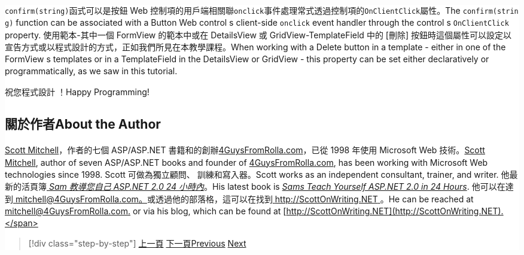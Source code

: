 <span data-ttu-id="a3296-210">`confirm(string)`函式可以是按鈕 Web 控制項的用戶端相關聯`onclick`事件處理常式透過控制項的`OnClientClick`屬性。</span><span class="sxs-lookup"><span data-stu-id="a3296-210">The `confirm(string)` function can be associated with a Button Web control s client-side `onclick` event handler through the control s `OnClientClick` property.</span></span> <span data-ttu-id="a3296-211">使用範本-其中一個 FormView 的範本中或在 DetailsView 或 GridView-TemplateField 中的 [刪除] 按鈕時這個屬性可以設定以宣告方式或以程式設計的方式，正如我們所見在本教學課程。</span><span class="sxs-lookup"><span data-stu-id="a3296-211">When working with a Delete button in a template - either in one of the FormView s templates or in a TemplateField in the DetailsView or GridView - this property can be set either declaratively or programmatically, as we saw in this tutorial.</span></span>

<span data-ttu-id="a3296-212">祝您程式設計 ！</span><span class="sxs-lookup"><span data-stu-id="a3296-212">Happy Programming!</span></span>

## <a name="about-the-author"></a><span data-ttu-id="a3296-213">關於作者</span><span class="sxs-lookup"><span data-stu-id="a3296-213">About the Author</span></span>

<span data-ttu-id="a3296-214">[Scott Mitchell](http://www.4guysfromrolla.com/ScottMitchell.shtml)，作者的七個 ASP/ASP.NET 書籍和的創辦[4GuysFromRolla.com](http://www.4guysfromrolla.com)，已從 1998 年使用 Microsoft Web 技術。</span><span class="sxs-lookup"><span data-stu-id="a3296-214">[Scott Mitchell](http://www.4guysfromrolla.com/ScottMitchell.shtml), author of seven ASP/ASP.NET books and founder of [4GuysFromRolla.com](http://www.4guysfromrolla.com), has been working with Microsoft Web technologies since 1998.</span></span> <span data-ttu-id="a3296-215">Scott 可做為獨立顧問、 訓練和寫入器。</span><span class="sxs-lookup"><span data-stu-id="a3296-215">Scott works as an independent consultant, trainer, and writer.</span></span> <span data-ttu-id="a3296-216">他最新的活頁簿[ *Sam 教導您自己 ASP.NET 2.0 24 小時內*](https://www.amazon.com/exec/obidos/ASIN/0672327384/4guysfromrollaco)。</span><span class="sxs-lookup"><span data-stu-id="a3296-216">His latest book is [*Sams Teach Yourself ASP.NET 2.0 in 24 Hours*](https://www.amazon.com/exec/obidos/ASIN/0672327384/4guysfromrollaco).</span></span> <span data-ttu-id="a3296-217">他可以在達到[ mitchell@4GuysFromRolla.com。](mailto:mitchell@4GuysFromRolla.com)或透過他的部落格，這可以在找到[ http://ScottOnWriting.NET ](http://ScottOnWriting.NET)。</span><span class="sxs-lookup"><span data-stu-id="a3296-217">He can be reached at [mitchell@4GuysFromRolla.com.](mailto:mitchell@4GuysFromRolla.com) or via his blog, which can be found at [http://ScottOnWriting.NET](http://ScottOnWriting.NET).</span></span>

> [!div class="step-by-step"]
> <span data-ttu-id="a3296-218">[上一頁](implementing-optimistic-concurrency-vb.md)
> [下一頁](limiting-data-modification-functionality-based-on-the-user-vb.md)</span><span class="sxs-lookup"><span data-stu-id="a3296-218">[Previous](implementing-optimistic-concurrency-vb.md)
[Next](limiting-data-modification-functionality-based-on-the-user-vb.md)</span></span>
